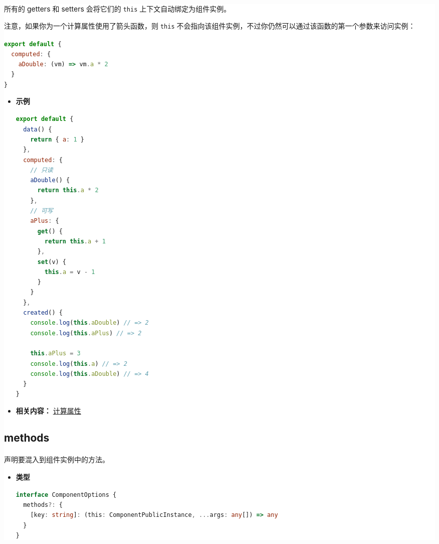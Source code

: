   所有的 getters 和 setters 会将它们的 `this` 上下文自动绑定为组件实例。

  注意，如果你为一个计算属性使用了箭头函数，则 `this` 不会指向该组件实例，不过你仍然可以通过该函数的第一个参数来访问实例：

  ```js
  export default {
    computed: {
      aDouble: (vm) => vm.a * 2
    }
  }
  ```

- **示例**

  ```js
  export default {
    data() {
      return { a: 1 }
    },
    computed: {
      // 只读
      aDouble() {
        return this.a * 2
      },
      // 可写
      aPlus: {
        get() {
          return this.a + 1
        },
        set(v) {
          this.a = v - 1
        }
      }
    },
    created() {
      console.log(this.aDouble) // => 2
      console.log(this.aPlus) // => 2

      this.aPlus = 3
      console.log(this.a) // => 2
      console.log(this.aDouble) // => 4
    }
  }
  ```

- **相关内容：** [计算属性](/guide/essentials/computed.html)

## methods

声明要混入到组件实例中的方法。

- **类型**

  ```ts
  interface ComponentOptions {
    methods?: {
      [key: string]: (this: ComponentPublicInstance, ...args: any[]) => any
    }
  }
  ```
